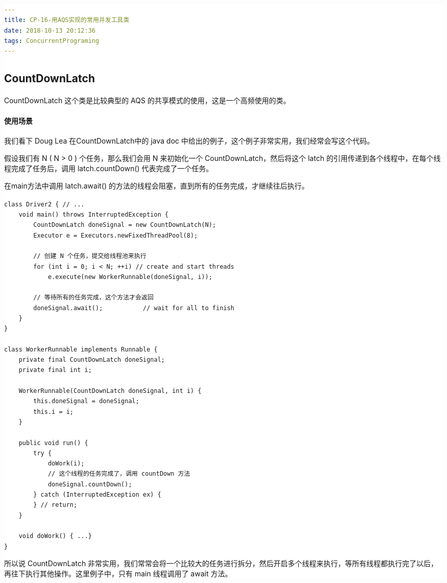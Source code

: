 ```yaml
---
title: CP-16-用AQS实现的常用并发工具类
date: 2018-10-13 20:12:36
tags: ConcurrentPrograming
---
```


## CountDownLatch
CountDownLatch 这个类是比较典型的 AQS 的共享模式的使用，这是一个高频使用的类。

#### 使用场景
我们看下 Doug Lea 在CountDownLatch中的 java doc 中给出的例子，这个例子非常实用，我们经常会写这个代码。

假设我们有 N ( N > 0 ) 个任务，那么我们会用 N 来初始化一个 CountDownLatch，然后将这个 latch 的引用传递到各个线程中，在每个线程完成了任务后，调用 latch.countDown() 代表完成了一个任务。

在main方法中调用 latch.await() 的方法的线程会阻塞，直到所有的任务完成，才继续往后执行。
```
class Driver2 { // ...
    void main() throws InterruptedException {
        CountDownLatch doneSignal = new CountDownLatch(N);
        Executor e = Executors.newFixedThreadPool(8);

        // 创建 N 个任务，提交给线程池来执行
        for (int i = 0; i < N; ++i) // create and start threads
            e.execute(new WorkerRunnable(doneSignal, i));

        // 等待所有的任务完成，这个方法才会返回
        doneSignal.await();           // wait for all to finish
    }
}

class WorkerRunnable implements Runnable {
    private final CountDownLatch doneSignal;
    private final int i;

    WorkerRunnable(CountDownLatch doneSignal, int i) {
        this.doneSignal = doneSignal;
        this.i = i;
    }

    public void run() {
        try {
            doWork(i);
            // 这个线程的任务完成了，调用 countDown 方法
            doneSignal.countDown();
        } catch (InterruptedException ex) {
        } // return;
    }

    void doWork() { ...}
}
```
所以说 CountDownLatch 非常实用，我们常常会将一个比较大的任务进行拆分，然后开启多个线程来执行，等所有线程都执行完了以后，再往下执行其他操作。这里例子中，只有 main 线程调用了 await 方法。
